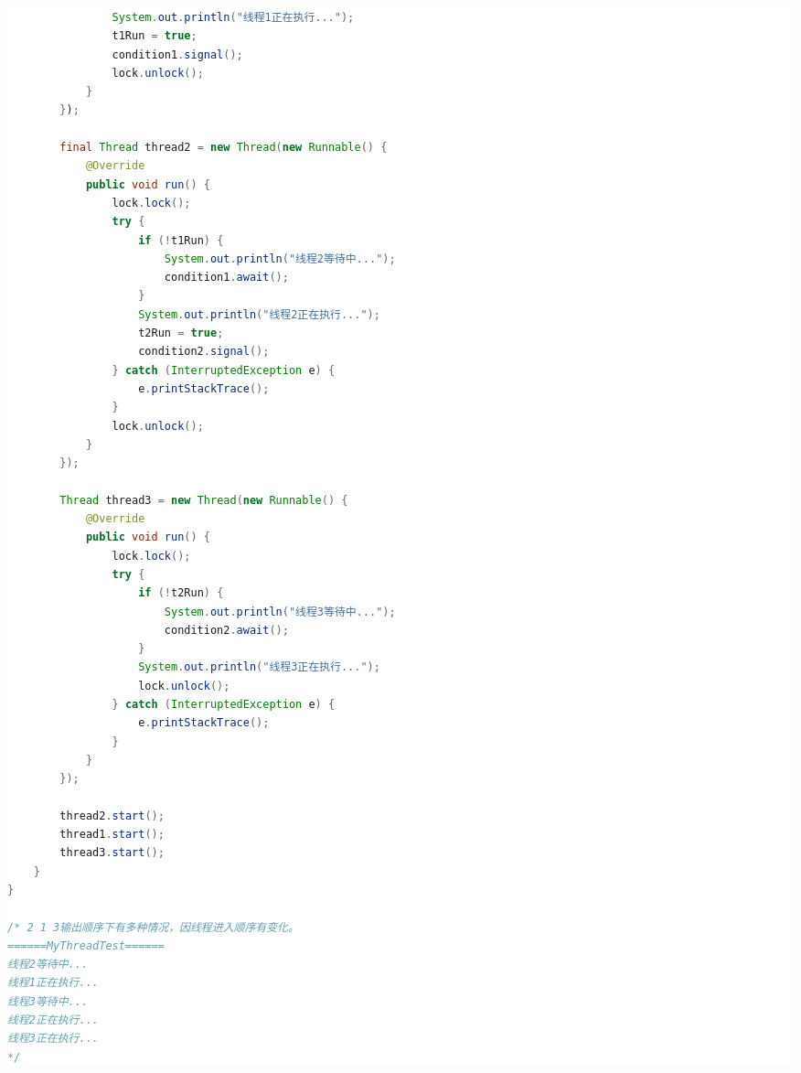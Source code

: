 ```java
                System.out.println("线程1正在执行...");
                t1Run = true;
                condition1.signal();
                lock.unlock();
            }
        });

        final Thread thread2 = new Thread(new Runnable() {
            @Override
            public void run() {
                lock.lock();
                try {
                    if (!t1Run) {
                        System.out.println("线程2等待中...");
                        condition1.await();
                    }
                    System.out.println("线程2正在执行...");
                    t2Run = true;
                    condition2.signal();
                } catch (InterruptedException e) {
                    e.printStackTrace();
                }
                lock.unlock();
            }
        });

        Thread thread3 = new Thread(new Runnable() {
            @Override
            public void run() {
                lock.lock();
                try {
                    if (!t2Run) {
                        System.out.println("线程3等待中...");
                        condition2.await();
                    }
                    System.out.println("线程3正在执行...");
                    lock.unlock();
                } catch (InterruptedException e) {
                    e.printStackTrace();
                }
            }
        });

        thread2.start();
        thread1.start();
        thread3.start();
    }
}

/* 2 1 3输出顺序下有多种情况，因线程进入顺序有变化。
======MyThreadTest======
线程2等待中...
线程1正在执行...
线程3等待中...
线程2正在执行...
线程3正在执行...
*/
```
